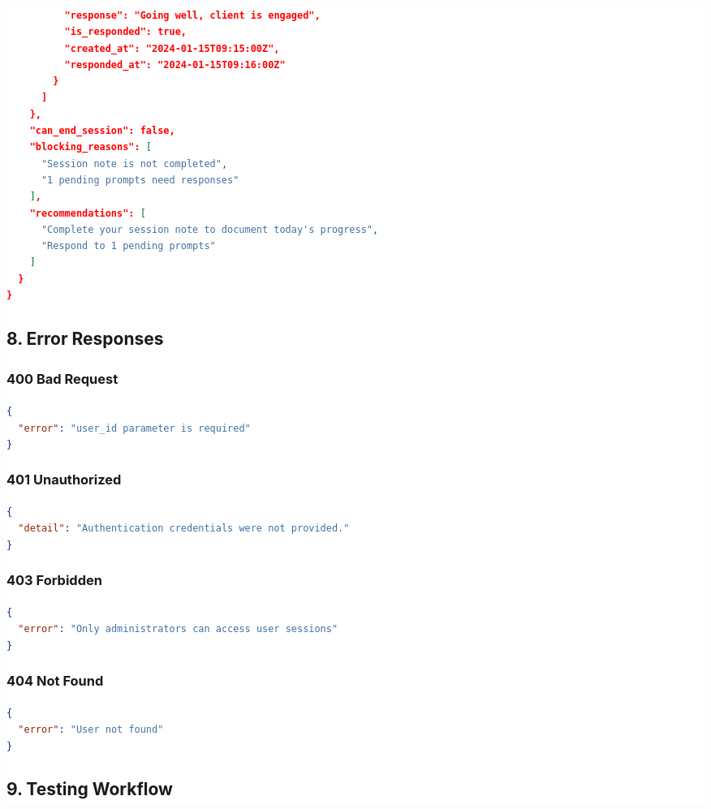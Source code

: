 ```json
          "response": "Going well, client is engaged",
          "is_responded": true,
          "created_at": "2024-01-15T09:15:00Z",
          "responded_at": "2024-01-15T09:16:00Z"
        }
      ]
    },
    "can_end_session": false,
    "blocking_reasons": [
      "Session note is not completed",
      "1 pending prompts need responses"
    ],
    "recommendations": [
      "Complete your session note to document today's progress",
      "Respond to 1 pending prompts"
    ]
  }
}
```

## 8. Error Responses

### 400 Bad Request
```json
{
  "error": "user_id parameter is required"
}
```

### 401 Unauthorized
```json
{
  "detail": "Authentication credentials were not provided."
}
```

### 403 Forbidden
```json
{
  "error": "Only administrators can access user sessions"
}
```

### 404 Not Found
```json
{
  "error": "User not found"
}
```

## 9. Testing Workflow
